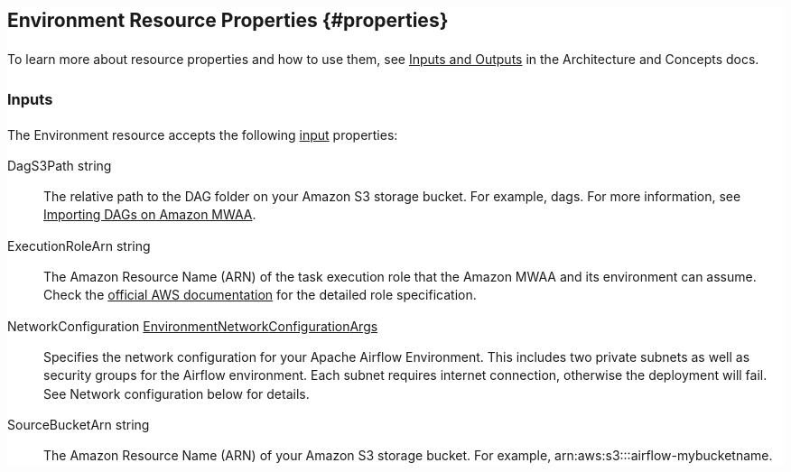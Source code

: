 ## Environment Resource Properties {#properties}

To learn more about resource properties and how to use them, see [Inputs and Outputs](/docs/intro/concepts/inputs-outputs) in the Architecture and Concepts docs.

### Inputs

The Environment resource accepts the following [input](/docs/intro/concepts/inputs-outputs) properties:



<div>
<pulumi-choosable type="language" values="csharp">
<dl class="resources-properties"><dt class="property-required"
            title="Required">
        <span id="dags3path_csharp">
<a data-swiftype-name="resource-property" data-swiftype-type="text" href="#dags3path_csharp" style="color: inherit; text-decoration: inherit;">Dag<wbr>S3Path</a>
</span>
        <span class="property-indicator"></span>
        <span class="property-type">string</span>
    </dt>
    <dd><p>The relative path to the DAG folder on your Amazon S3 storage bucket. For example, dags. For more information, see <a href="https://docs.aws.amazon.com/mwaa/latest/userguide/configuring-dag-import.html">Importing DAGs on Amazon MWAA</a>.</p>
</dd><dt class="property-required"
            title="Required">
        <span id="executionrolearn_csharp">
<a data-swiftype-name="resource-property" data-swiftype-type="text" href="#executionrolearn_csharp" style="color: inherit; text-decoration: inherit;">Execution<wbr>Role<wbr>Arn</a>
</span>
        <span class="property-indicator"></span>
        <span class="property-type">string</span>
    </dt>
    <dd><p>The Amazon Resource Name (ARN) of the task execution role that the Amazon MWAA and its environment can assume. Check the <a href="https://docs.aws.amazon.com/mwaa/latest/userguide/mwaa-create-role.html">official AWS documentation</a> for the detailed role specification.</p>
</dd><dt class="property-required"
            title="Required">
        <span id="networkconfiguration_csharp">
<a data-swiftype-name="resource-property" data-swiftype-type="text" href="#networkconfiguration_csharp" style="color: inherit; text-decoration: inherit;">Network<wbr>Configuration</a>
</span>
        <span class="property-indicator"></span>
        <span class="property-type"><a href="#environmentnetworkconfiguration">Environment<wbr>Network<wbr>Configuration<wbr>Args</a></span>
    </dt>
    <dd><p>Specifies the network configuration for your Apache Airflow Environment. This includes two private subnets as well as security groups for the Airflow environment. Each subnet requires internet connection, otherwise the deployment will fail. See Network configuration below for details.</p>
</dd><dt class="property-required"
            title="Required">
        <span id="sourcebucketarn_csharp">
<a data-swiftype-name="resource-property" data-swiftype-type="text" href="#sourcebucketarn_csharp" style="color: inherit; text-decoration: inherit;">Source<wbr>Bucket<wbr>Arn</a>
</span>
        <span class="property-indicator"></span>
        <span class="property-type">string</span>
    </dt>
    <dd><p>The Amazon Resource Name (ARN) of your Amazon S3 storage bucket. For example, arn:aws:s3:::airflow-mybucketname.</p>
</dd><dt class="property-optional"
            title="Optional">